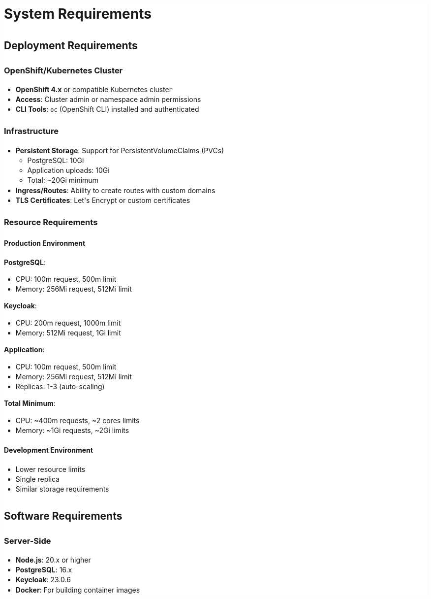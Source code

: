 # System Requirements

## Deployment Requirements

### OpenShift/Kubernetes Cluster
- **OpenShift 4.x** or compatible Kubernetes cluster
- **Access**: Cluster admin or namespace admin permissions
- **CLI Tools**: `oc` (OpenShift CLI) installed and authenticated

### Infrastructure
- **Persistent Storage**: Support for PersistentVolumeClaims (PVCs)
  - PostgreSQL: 10Gi
  - Application uploads: 10Gi
  - Total: ~20Gi minimum
- **Ingress/Routes**: Ability to create routes with custom domains
- **TLS Certificates**: Let's Encrypt or custom certificates

### Resource Requirements

#### Production Environment
**PostgreSQL**:
- CPU: 100m request, 500m limit
- Memory: 256Mi request, 512Mi limit

**Keycloak**:
- CPU: 200m request, 1000m limit
- Memory: 512Mi request, 1Gi limit

**Application**:
- CPU: 100m request, 500m limit
- Memory: 256Mi request, 512Mi limit
- Replicas: 1-3 (auto-scaling)

**Total Minimum**:
- CPU: ~400m requests, ~2 cores limits
- Memory: ~1Gi requests, ~2Gi limits

#### Development Environment
- Lower resource limits
- Single replica
- Similar storage requirements

## Software Requirements

### Server-Side
- **Node.js**: 20.x or higher
- **PostgreSQL**: 16.x
- **Keycloak**: 23.0.6
- **Docker**: For building container images
